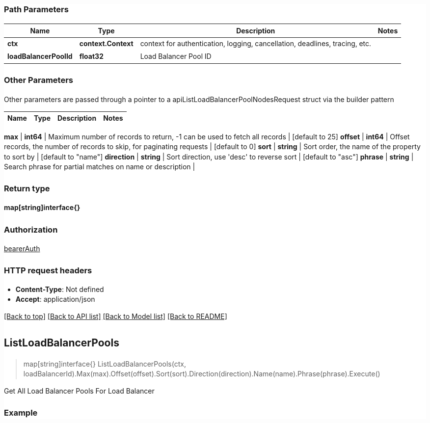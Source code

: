 ### Path Parameters


Name | Type | Description  | Notes
------------- | ------------- | ------------- | -------------
**ctx** | **context.Context** | context for authentication, logging, cancellation, deadlines, tracing, etc.
**loadBalancerPoolId** | **float32** | Load Balancer Pool ID | 

### Other Parameters

Other parameters are passed through a pointer to a apiListLoadBalancerPoolNodesRequest struct via the builder pattern


Name | Type | Description  | Notes
------------- | ------------- | ------------- | -------------

 **max** | **int64** | Maximum number of records to return, -1 can be used to fetch all records | [default to 25]
 **offset** | **int64** | Offset records, the number of records to skip, for paginating requests | [default to 0]
 **sort** | **string** | Sort order, the name of the property to sort by | [default to &quot;name&quot;]
 **direction** | **string** | Sort direction, use &#39;desc&#39; to reverse sort | [default to &quot;asc&quot;]
 **phrase** | **string** | Search phrase for partial matches on name or description | 

### Return type

**map[string]interface{}**

### Authorization

[bearerAuth](../README.md#bearerAuth)

### HTTP request headers

- **Content-Type**: Not defined
- **Accept**: application/json

[[Back to top]](#) [[Back to API list]](../README.md#documentation-for-api-endpoints)
[[Back to Model list]](../README.md#documentation-for-models)
[[Back to README]](../README.md)


## ListLoadBalancerPools

> map[string]interface{} ListLoadBalancerPools(ctx, loadBalancerId).Max(max).Offset(offset).Sort(sort).Direction(direction).Name(name).Phrase(phrase).Execute()

Get All Load Balancer Pools For Load Balancer



### Example
